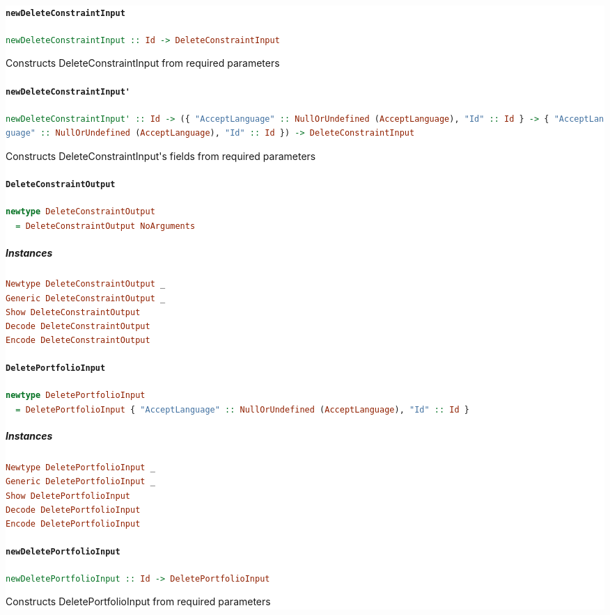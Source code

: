 #### `newDeleteConstraintInput`

``` purescript
newDeleteConstraintInput :: Id -> DeleteConstraintInput
```

Constructs DeleteConstraintInput from required parameters

#### `newDeleteConstraintInput'`

``` purescript
newDeleteConstraintInput' :: Id -> ({ "AcceptLanguage" :: NullOrUndefined (AcceptLanguage), "Id" :: Id } -> { "AcceptLanguage" :: NullOrUndefined (AcceptLanguage), "Id" :: Id }) -> DeleteConstraintInput
```

Constructs DeleteConstraintInput's fields from required parameters

#### `DeleteConstraintOutput`

``` purescript
newtype DeleteConstraintOutput
  = DeleteConstraintOutput NoArguments
```

##### Instances
``` purescript
Newtype DeleteConstraintOutput _
Generic DeleteConstraintOutput _
Show DeleteConstraintOutput
Decode DeleteConstraintOutput
Encode DeleteConstraintOutput
```

#### `DeletePortfolioInput`

``` purescript
newtype DeletePortfolioInput
  = DeletePortfolioInput { "AcceptLanguage" :: NullOrUndefined (AcceptLanguage), "Id" :: Id }
```

##### Instances
``` purescript
Newtype DeletePortfolioInput _
Generic DeletePortfolioInput _
Show DeletePortfolioInput
Decode DeletePortfolioInput
Encode DeletePortfolioInput
```

#### `newDeletePortfolioInput`

``` purescript
newDeletePortfolioInput :: Id -> DeletePortfolioInput
```

Constructs DeletePortfolioInput from required parameters
